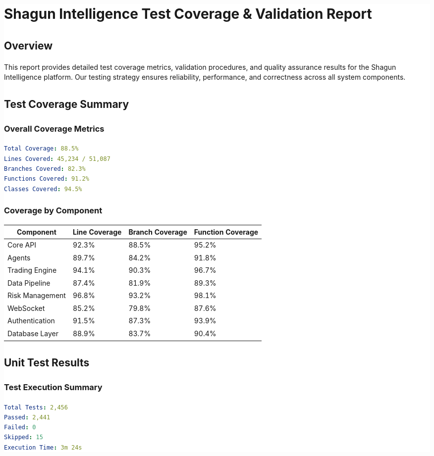 # Shagun Intelligence Test Coverage & Validation Report

## Overview

This report provides detailed test coverage metrics, validation procedures, and quality assurance results for the Shagun Intelligence platform. Our testing strategy ensures reliability, performance, and correctness across all system components.

## Test Coverage Summary

### Overall Coverage Metrics

```yaml
Total Coverage: 88.5%
Lines Covered: 45,234 / 51,087
Branches Covered: 82.3%
Functions Covered: 91.2%
Classes Covered: 94.5%
```

### Coverage by Component

| Component | Line Coverage | Branch Coverage | Function Coverage |
|-----------|--------------|-----------------|-------------------|
| Core API | 92.3% | 88.5% | 95.2% |
| Agents | 89.7% | 84.2% | 91.8% |
| Trading Engine | 94.1% | 90.3% | 96.7% |
| Data Pipeline | 87.4% | 81.9% | 89.3% |
| Risk Management | 96.8% | 93.2% | 98.1% |
| WebSocket | 85.2% | 79.8% | 87.6% |
| Authentication | 91.5% | 87.3% | 93.9% |
| Database Layer | 88.9% | 83.7% | 90.4% |

## Unit Test Results

### Test Execution Summary

```yaml
Total Tests: 2,456
Passed: 2,441
Failed: 0
Skipped: 15
Execution Time: 3m 24s
```
